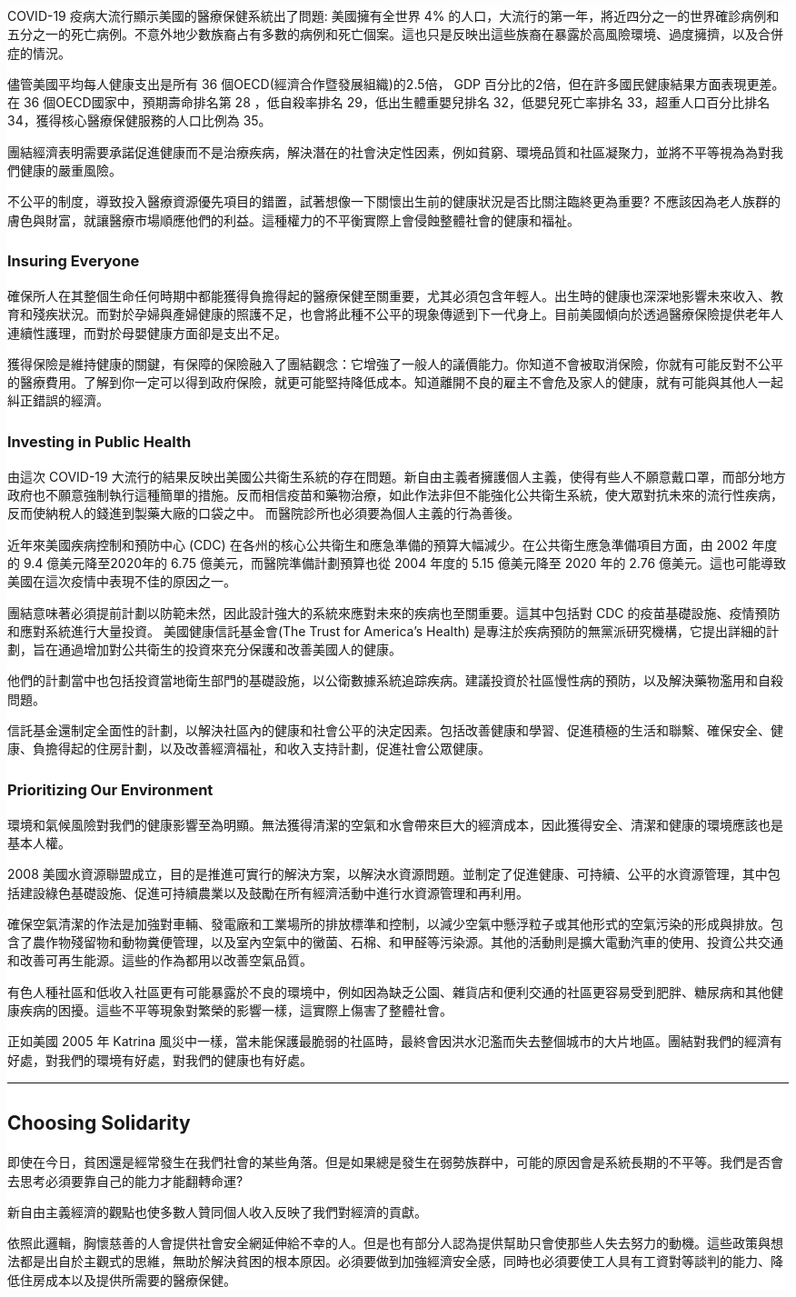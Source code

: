 COVID-19 疫病大流行顯示美國的醫療保健系統出了問題: 美國擁有全世界 4% 的人口，大流行的第一年，將近四分之一的世界確診病例和五分之一的死亡病例。不意外地少數族裔占有多數的病例和死亡個案。這也只是反映出這些族裔在暴露於高風險環境、過度擁擠，以及合併症的情況。

儘管美國平均每人健康支出是所有 36 個OECD(經濟合作暨發展組織)的2.5倍， GDP 百分比的2倍，但在許多國民健康結果方面表現更差。在 36 個OECD國家中，預期壽命排名第 28 ，低自殺率排名 29，低出生體重嬰兒排名 32，低嬰兒死亡率排名 33，超重人口百分比排名 34，獲得核心醫療保健服務的人口比例為 35。

團結經濟表明需要承諾促進健康而不是治療疾病，解決潛在的社會決定性因素，例如貧窮、環境品質和社區凝聚力，並將不平等視為為對我們健康的嚴重風險。

不公平的制度，導致投入醫療資源優先項目的錯置，試著想像一下關懷出生前的健康狀況是否比關注臨終更為重要? 不應該因為老人族群的膚色與財富，就讓醫療市場順應他們的利益。這種權力的不平衡實際上會侵蝕整體社會的健康和福祉。

### Insuring Everyone

確保所人在其整個生命任何時期中都能獲得負擔得起的醫療保健至關重要，尤其必須包含年輕人。出生時的健康也深深地影響未來收入、教育和殘疾狀況。而對於孕婦與產婦健康的照護不足，也會將此種不公平的現象傳遞到下一代身上。目前美國傾向於透過醫療保險提供老年人連續性護理，而對於母嬰健康方面卻是支出不足。

獲得保險是維持健康的關鍵，有保障的保險融入了團結觀念：它增強了一般人的議價能力。你知道不會被取消保險，你就有可能反對不公平的醫療費用。了解到你一定可以得到政府保險，就更可能堅持降低成本。知道離開不良的雇主不會危及家人的健康，就有可能與其他人一起糾正錯誤的經濟。

### Investing in Public Health

由這次 COVID-19 大流行的結果反映出美國公共衛生系統的存在問題。新自由主義者擁護個人主義，使得有些人不願意戴口罩，而部分地方政府也不願意強制執行這種簡單的措施。反而相信疫苗和藥物治療，如此作法非但不能強化公共衛生系統，使大眾對抗未來的流行性疾病，反而使納稅人的錢進到製藥大廠的口袋之中。 而醫院診所也必須要為個人主義的行為善後。

近年來美國疾病控制和預防中心 (CDC) 在各州的核心公共衛生和應急準備的預算大幅減少。在公共衛生應急準備項目方面，由 2002 年度的 9.4 億美元降至2020年的 6.75 億美元，而醫院準備計劃預算也從 2004 年度的 5.15 億美元降至 2020 年的 2.76 億美元。這也可能導致美國在這次疫情中表現不佳的原因之一。

團結意味著必須提前計劃以防範未然，因此設計強大的系統來應對未來的疾病也至關重要。這其中包括對 CDC 的疫苗基礎設施、疫情預防和應對系統進行大量投資。
美國健康信託基金會(The Trust for America’s Health) 是專注於疾病預防的無黨派研究機構，它提出詳細的計劃，旨在通過增加對公共衛生的投資來充分保護和改善美國人的健康。

他們的計劃當中也包括投資當地衛生部門的基礎設施，以公衛數據系統追踪疾病。建議投資於社區慢性病的預防，以及解決藥物濫用和自殺問題。

信託基金還制定全面性的計劃，以解決社區內的健康和社會公平的決定因素。包括改善健康和學習、促進積極的生活和聯繫、確保安全、健康、負擔得起的住房計劃，以及改善經濟福祉，和收入支持計劃，促進社會公眾健康。

### Prioritizing Our Environment

環境和氣候風險對我們的健康影響至為明顯。無法獲得清潔的空氣和水會帶來巨大的經濟成本，因此獲得安全、清潔和健康的環境應該也是基本人權。

2008 美國水資源聯盟成立，目的是推進可實行的解決方案，以解決水資源問題。並制定了促進健康、可持續、公平的水資源管理，其中包括建設綠色基礎設施、促進可持續農業以及鼓勵在所有經濟活動中進行水資源管理和再利用。

確保空氣清潔的作法是加強對車輛、發電廠和工業場所的排放標準和控制，以減少空氣中懸浮粒子或其他形式的空氣污染的形成與排放。包含了農作物殘留物和動物糞便管理，以及室內空氣中的黴菌、石棉、和甲醛等污染源。其他的活動則是擴大電動汽車的使用、投資公共交通和改善可再生能源。這些的作為都用以改善空氣品質。

有色人種社區和低收入社區更有可能暴露於不良的環境中，例如因為缺乏公園、雜貨店和便利交通的社區更容易受到肥胖、糖尿病和其他健康疾病的困擾。這些不平等現象對繁榮的影響一樣，這實際上傷害了整體社會。

正如美國 2005 年 Katrina 風災中一樣，當未能保護最脆弱的社區時，最終會因洪水氾濫而失去整個城市的大片地區。團結對我們的經濟有好處，對我們的環境有好處，對我們的健康也有好處。

---
## Choosing Solidarity

即使在今日，貧困還是經常發生在我們社會的某些角落。但是如果總是發生在弱勢族群中，可能的原因會是系統長期的不平等。我們是否會去思考必須要靠自己的能力才能翻轉命運? 

新自由主義經濟的觀點也使多數人贊同個人收入反映了我們對經濟的貢獻。

依照此邏輯，胸懷慈善的人會提供社會安全網延伸給不幸的人。但是也有部分人認為提供幫助只會使那些人失去努力的動機。這些政策與想法都是出自於主觀式的思維，無助於解決貧困的根本原因。必須要做到加強經濟安全感，同時也必須要使工人具有工資對等談判的能力、降低住房成本以及提供所需要的醫療保健。
